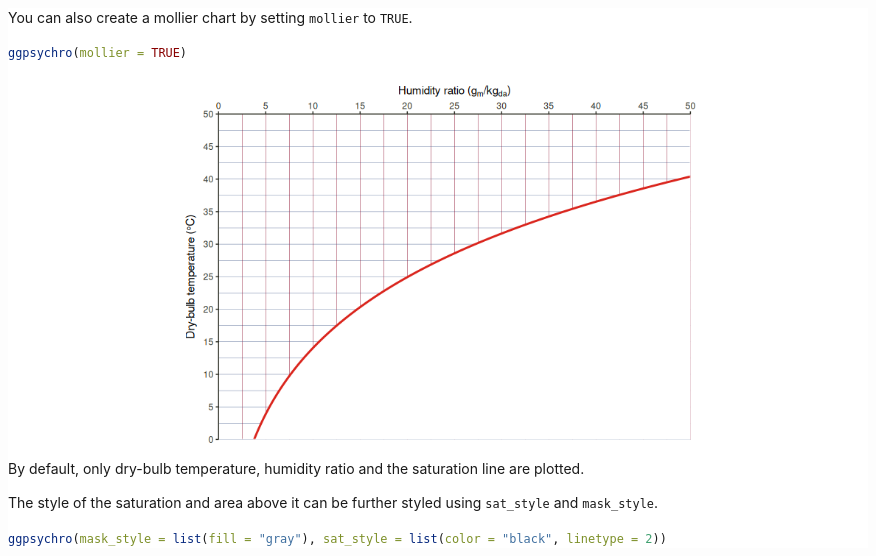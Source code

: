 You can also create a mollier chart by setting `mollier` to `TRUE`.

``` r
ggpsychro(mollier = TRUE)
```

<img src="mollier-1.png" width="60%" style="display: block; margin: auto;" />

By default, only dry-bulb temperature, humidity ratio and the saturation
line are plotted.

The style of the saturation and area above it can be further styled
using `sat_style` and `mask_style`.

``` r
ggpsychro(mask_style = list(fill = "gray"), sat_style = list(color = "black", linetype = 2))
```
